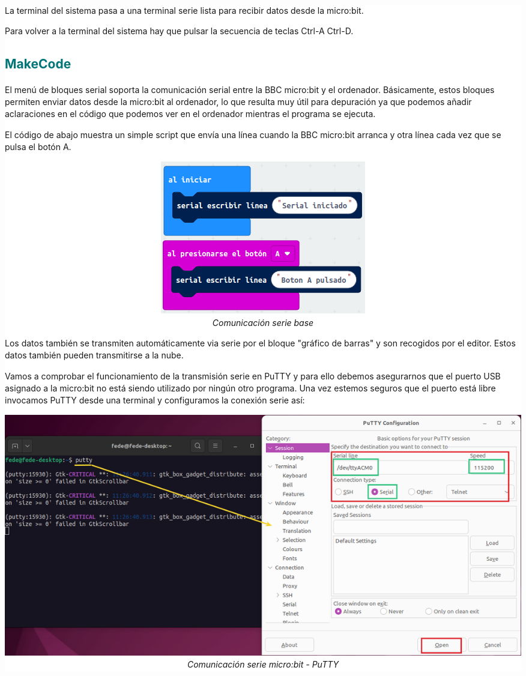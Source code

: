 La terminal del sistema pasa a una terminal serie lista para recibir datos desde la micro:bit.

Para volver a la terminal del sistema hay que pulsar la secuencia de teclas Ctrl-A Ctrl-D.

## <FONT COLOR=#007575>**MakeCode**</font>
El menú de bloques serial soporta la comunicación serial entre la BBC micro:bit y el ordenador. Básicamente, estos bloques permiten enviar datos desde la micro:bit al ordenador, lo que resulta muy útil para depuración ya que podemos añadir aclaraciones en el código que podemos ver en el ordenador mientras el programa se ejecuta.

El código de abajo muestra un simple script que envía una línea cuando la BBC micro:bit arranca y otra línea cada vez que se pulsa el botón A.

<center>

![Comunicación serie base](../img/conceptos/serie/MC1.png)  
*Comunicación serie base*

</center>

Los datos también se transmiten automáticamente via serie por el bloque "gráfico de barras" y son recogidos por el editor. Estos datos también pueden transmitirse a la nube.

Vamos a comprobar el funcionamiento de la transmisión serie en PuTTY y para ello debemos asegurarnos que el puerto USB asignado a la micro:bit no está siendo utilizado por ningún otro programa. Una vez estemos seguros que el puerto está libre invocamos PuTTY desde una terminal y configuramos la conexión serie así:

<center>

![Comunicación serie micro:bit - PuTTY](../img/conceptos/serie/MC2.png)  
*Comunicación serie micro:bit - PuTTY*
